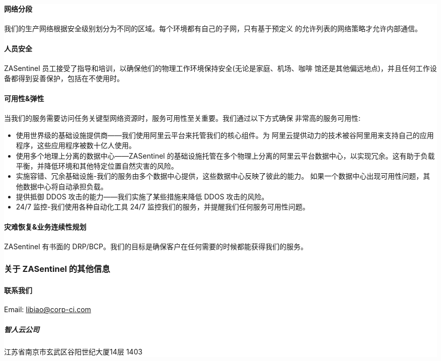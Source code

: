 #### 网络分段

我们的生产网络根据安全级别划分为不同的区域。每个环境都有自己的子网，只有基于预定义 的允许列表的网络策略才允许内部通信。

#### 人员安全

ZASentinel 员工接受了指导和培训，以确保他们的物理工作环境保持安全(无论是家庭、机场、咖啡 馆还是其他偏远地点)，并且任何工作设备都得到妥善保护，包括在不使用时。

#### 可用性&弹性

当我们的服务需要访问任务关键型网络资源时，服务可用性至关重要。我们通过以下方式确保 非常高的服务可用性:

- 使用世界级的基础设施提供商——我们使用阿里云平台来托管我们的核心组件。为 阿里云提供动力的技术被谷阿里用来支持自己的应用程序，这些应用程序被数十亿人使用。
- 使用多个地理上分离的数据中心——ZASentinel 的基础设施托管在多个物理上分离的阿里云平台数据中心，以实现冗余。这有助于负载平衡，并降低环境和其他特定位置自然灾害的风险。
- 实施容错、冗余基础设施-我们的服务由多个数据中心提供，这些数据中心反映了彼此的能力。 如果一个数据中心出现可用性问题，其他数据中心将自动承担负载。
- 提供抵御 DDOS 攻击的能力——我们实施了某些措施来降低 DDOS 攻击的风险。
- 24/7 监控-我们使用各种自动化工具 24/7 监控我们的服务，并提醒我们任何服务可用性问题。

#### 灾难恢复&业务连续性规划

ZASentinel 有书面的 DRP/BCP。我们的目标是确保客户在任何需要的时候都能获得我们的服务。

### 关于 ZASentinel 的其他信息

#### 联系我们

Email: libiao@corp-ci.com

##### 智人云公司

江苏省南京市玄武区谷阳世纪大厦14层 1403
